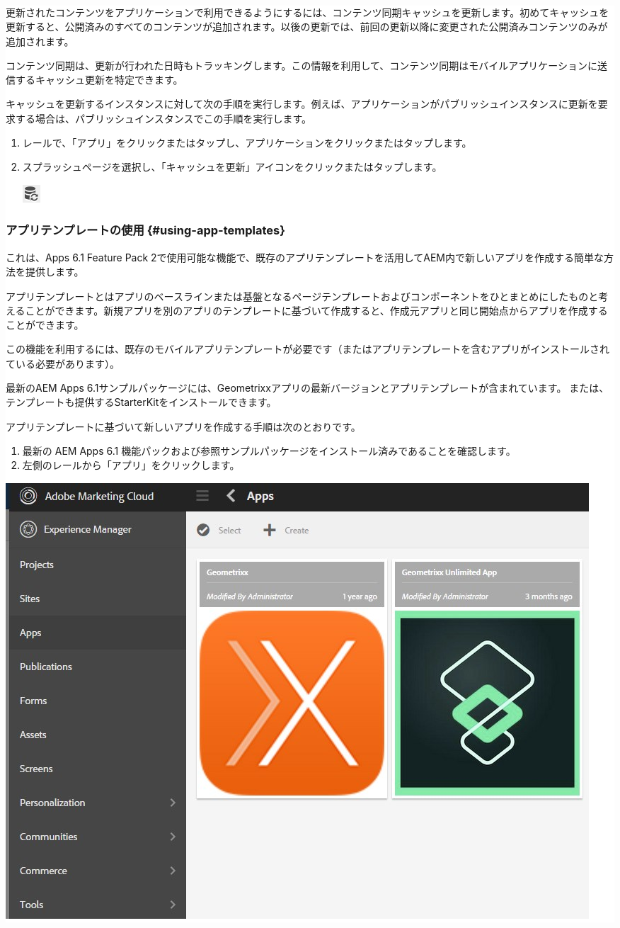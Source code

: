 更新されたコンテンツをアプリケーションで利用できるようにするには、コンテンツ同期キャッシュを更新します。初めてキャッシュを更新すると、公開済みのすべてのコンテンツが追加されます。以後の更新では、前回の更新以降に変更された公開済みコンテンツのみが追加されます。

コンテンツ同期は、更新が行われた日時もトラッキングします。この情報を利用して、コンテンツ同期はモバイルアプリケーションに送信するキャッシュ更新を特定できます。

キャッシュを更新するインスタンスに対して次の手順を実行します。例えば、アプリケーションがパブリッシュインスタンスに更新を要求する場合は、パブリッシュインスタンスでこの手順を実行します。

1. レールで、「アプリ」をクリックまたはタップし、アプリケーションをクリックまたはタップします。
1. スプラッシュページを選択し、「キャッシュを更新」アイコンをクリックまたはタップします。

   ![](do-not-localize/chlimage_1-14.png)

### アプリテンプレートの使用 {#using-app-templates}

これは、Apps 6.1 Feature Pack 2で使用可能な機能で、既存のアプリテンプレートを活用してAEM内で新しいアプリを作成する簡単な方法を提供します。

アプリテンプレートとはアプリのベースラインまたは基盤となるページテンプレートおよびコンポーネントをひとまとめにしたものと考えることができます。新規アプリを別のアプリのテンプレートに基づいて作成すると、作成元アプリと同じ開始点からアプリを作成することができます。

この機能を利用するには、既存のモバイルアプリテンプレートが必要です（またはアプリテンプレートを含むアプリがインストールされている必要があります）。

最新のAEM Apps 6.1サンプルパッケージには、Geometrixxアプリの最新バージョンとアプリテンプレートが含まれています。 または、テンプレートも提供するStarterKitをインストールできます。

アプリテンプレートに基づいて新しいアプリを作成する手順は次のとおりです。

1. 最新の AEM Apps 6.1 機能パックおよび参照サンプルパッケージをインストール済みであることを確認します。
1. 左側のレールから「アプリ」をクリックします。

![chlimage_1-1](assets/chlimage_1-1.jpeg)
